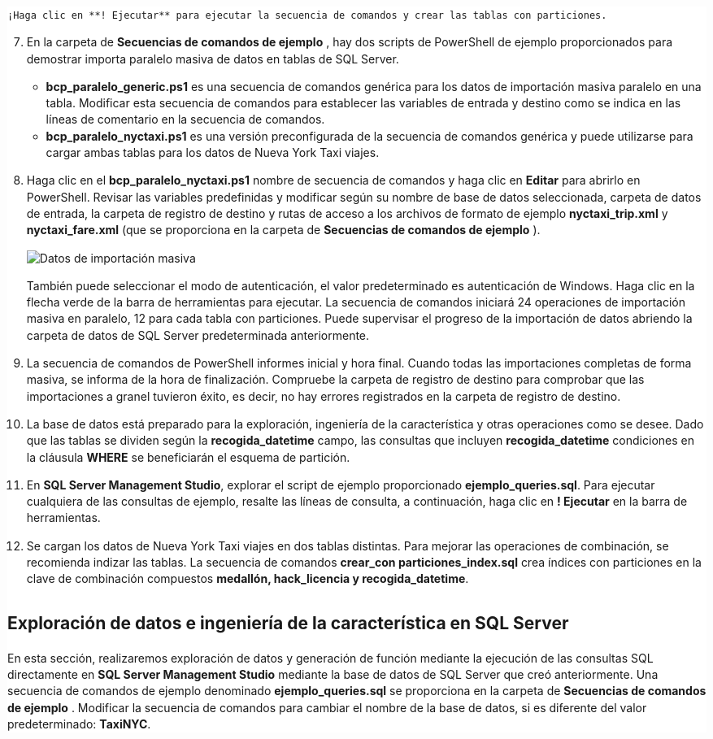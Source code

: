     ¡Haga clic en **! Ejecutar** para ejecutar la secuencia de comandos y crear las tablas con particiones.

7. En la carpeta de **Secuencias de comandos de ejemplo** , hay dos scripts de PowerShell de ejemplo proporcionados para demostrar importa paralelo masiva de datos en tablas de SQL Server.

    - **bcp\_paralelo\_generic.ps1** es una secuencia de comandos genérica para los datos de importación masiva paralelo en una tabla. Modificar esta secuencia de comandos para establecer las variables de entrada y destino como se indica en las líneas de comentario en la secuencia de comandos.
    - **bcp\_paralelo\_nyctaxi.ps1** es una versión preconfigurada de la secuencia de comandos genérica y puede utilizarse para cargar ambas tablas para los datos de Nueva York Taxi viajes.  

8. Haga clic en el **bcp\_paralelo\_nyctaxi.ps1** nombre de secuencia de comandos y haga clic en **Editar** para abrirlo en PowerShell. Revisar las variables predefinidas y modificar según su nombre de base de datos seleccionada, carpeta de datos de entrada, la carpeta de registro de destino y rutas de acceso a los archivos de formato de ejemplo **nyctaxi_trip.xml** y **nyctaxi\_fare.xml** (que se proporciona en la carpeta de **Secuencias de comandos de ejemplo** ).

    ![Datos de importación masiva][16]

    También puede seleccionar el modo de autenticación, el valor predeterminado es autenticación de Windows. Haga clic en la flecha verde de la barra de herramientas para ejecutar. La secuencia de comandos iniciará 24 operaciones de importación masiva en paralelo, 12 para cada tabla con particiones. Puede supervisar el progreso de la importación de datos abriendo la carpeta de datos de SQL Server predeterminada anteriormente.

9. La secuencia de comandos de PowerShell informes inicial y hora final. Cuando todas las importaciones completas de forma masiva, se informa de la hora de finalización. Compruebe la carpeta de registro de destino para comprobar que las importaciones a granel tuvieron éxito, es decir, no hay errores registrados en la carpeta de registro de destino.

10. La base de datos está preparado para la exploración, ingeniería de la característica y otras operaciones como se desee. Dado que las tablas se dividen según la **recogida\_datetime** campo, las consultas que incluyen **recogida\_datetime** condiciones en la cláusula **WHERE** se beneficiarán el esquema de partición.

11. En **SQL Server Management Studio**, explorar el script de ejemplo proporcionado **ejemplo\_queries.sql**. Para ejecutar cualquiera de las consultas de ejemplo, resalte las líneas de consulta, a continuación, haga clic en **! Ejecutar** en la barra de herramientas.

12. Se cargan los datos de Nueva York Taxi viajes en dos tablas distintas. Para mejorar las operaciones de combinación, se recomienda indizar las tablas. La secuencia de comandos **crear\_con particiones\_index.sql** crea índices con particiones en la clave de combinación compuestos **medallón, hack\_licencia y recogida\_datetime**.

## <a name="dbexplore"></a>Exploración de datos e ingeniería de la característica en SQL Server

En esta sección, realizaremos exploración de datos y generación de función mediante la ejecución de las consultas SQL directamente en **SQL Server Management Studio** mediante la base de datos de SQL Server que creó anteriormente. Una secuencia de comandos de ejemplo denominado **ejemplo\_queries.sql** se proporciona en la carpeta de **Secuencias de comandos de ejemplo** . Modificar la secuencia de comandos para cambiar el nombre de la base de datos, si es diferente del valor predeterminado: **TaxiNYC**.


[1]: ./media/machine-learning-data-science-process-sql-walkthrough/sql-walkthrough_26_1.png
[2]: ./media/machine-learning-data-science-process-sql-walkthrough/sql-walkthrough_28_1.png
[3]: ./media/machine-learning-data-science-process-sql-walkthrough/sql-walkthrough_35_1.png
[4]: ./media/machine-learning-data-science-process-sql-walkthrough/sql-walkthrough_36_1.png
[5]: ./media/machine-learning-data-science-process-sql-walkthrough/sql-walkthrough_39_1.png
[6]: ./media/machine-learning-data-science-process-sql-walkthrough/sql-walkthrough_42_1.png
[7]: ./media/machine-learning-data-science-process-sql-walkthrough/sql-walkthrough_44_1.png
[8]: ./media/machine-learning-data-science-process-sql-walkthrough/sql-walkthrough_46_1.png
[9]: ./media/machine-learning-data-science-process-sql-walkthrough/sql-walkthrough_71_1.png
[10]: ./media/machine-learning-data-science-process-sql-walkthrough/azuremltrain.png
[11]: ./media/machine-learning-data-science-process-sql-walkthrough/azuremlpublish.png
[12]: ./media/machine-learning-data-science-process-sql-walkthrough/ssmsconnect.png
[13]: ./media/machine-learning-data-science-process-sql-walkthrough/executescript.png
[14]: ./media/machine-learning-data-science-process-sql-walkthrough/sqlserverproperties.png
[15]: ./media/machine-learning-data-science-process-sql-walkthrough/sqldefaultdirs.png
[16]: ./media/machine-learning-data-science-process-sql-walkthrough/bulkimport.png
[17]: ./media/machine-learning-data-science-process-sql-walkthrough/amlreader.png
[18]: ./media/machine-learning-data-science-process-sql-walkthrough/amlscoring.png
[edit-metadata]: https://msdn.microsoft.com/library/azure/370b6676-c11c-486f-bf73-35349f842a66/
[select-columns]: https://msdn.microsoft.com/library/azure/1ec722fa-b623-4e26-a44e-a50c6d726223/
[import-data]: https://msdn.microsoft.com/library/azure/4e1b0fe6-aded-4b3f-a36f-39b8862b9004/